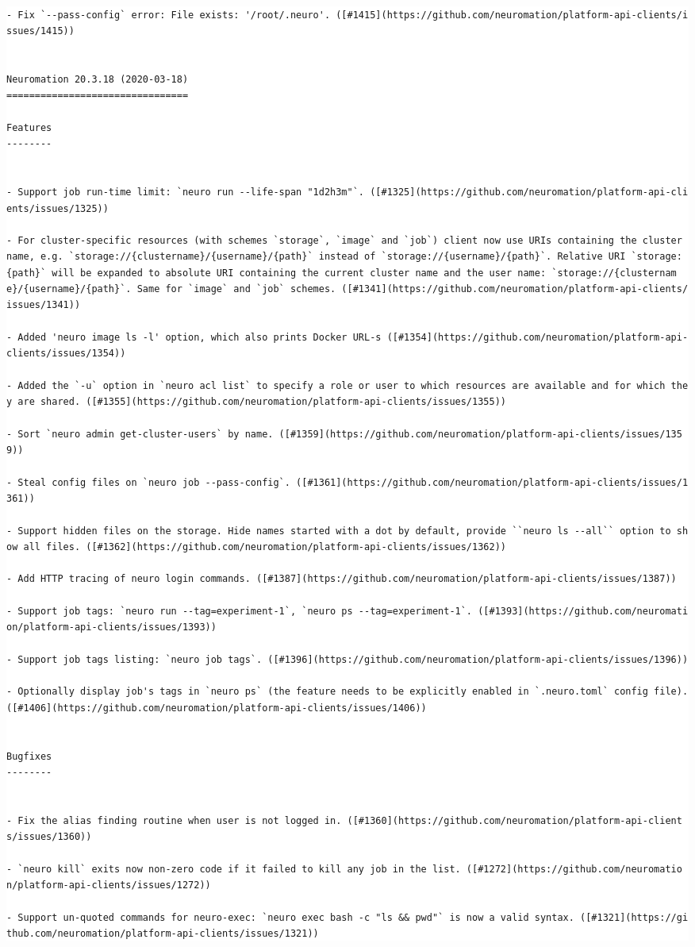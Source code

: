  ```
- Fix `--pass-config` error: File exists: '/root/.neuro'. ([#1415](https://github.com/neuromation/platform-api-clients/issues/1415))


Neuromation 20.3.18 (2020-03-18)
================================

Features
--------


- Support job run-time limit: `neuro run --life-span "1d2h3m"`. ([#1325](https://github.com/neuromation/platform-api-clients/issues/1325))

- For cluster-specific resources (with schemes `storage`, `image` and `job`) client now use URIs containing the cluster name, e.g. `storage://{clustername}/{username}/{path}` instead of `storage://{username}/{path}`. Relative URI `storage:{path}` will be expanded to absolute URI containing the current cluster name and the user name: `storage://{clustername}/{username}/{path}`. Same for `image` and `job` schemes. ([#1341](https://github.com/neuromation/platform-api-clients/issues/1341))

- Added 'neuro image ls -l' option, which also prints Docker URL-s ([#1354](https://github.com/neuromation/platform-api-clients/issues/1354))

- Added the `-u` option in `neuro acl list` to specify a role or user to which resources are available and for which they are shared. ([#1355](https://github.com/neuromation/platform-api-clients/issues/1355))

- Sort `neuro admin get-cluster-users` by name. ([#1359](https://github.com/neuromation/platform-api-clients/issues/1359))

- Steal config files on `neuro job --pass-config`. ([#1361](https://github.com/neuromation/platform-api-clients/issues/1361))

- Support hidden files on the storage. Hide names started with a dot by default, provide ``neuro ls --all`` option to show all files. ([#1362](https://github.com/neuromation/platform-api-clients/issues/1362))

- Add HTTP tracing of neuro login commands. ([#1387](https://github.com/neuromation/platform-api-clients/issues/1387))

- Support job tags: `neuro run --tag=experiment-1`, `neuro ps --tag=experiment-1`. ([#1393](https://github.com/neuromation/platform-api-clients/issues/1393))

- Support job tags listing: `neuro job tags`. ([#1396](https://github.com/neuromation/platform-api-clients/issues/1396))

- Optionally display job's tags in `neuro ps` (the feature needs to be explicitly enabled in `.neuro.toml` config file). ([#1406](https://github.com/neuromation/platform-api-clients/issues/1406))


Bugfixes
--------


- Fix the alias finding routine when user is not logged in. ([#1360](https://github.com/neuromation/platform-api-clients/issues/1360))

- `neuro kill` exits now non-zero code if it failed to kill any job in the list. ([#1272](https://github.com/neuromation/platform-api-clients/issues/1272))

- Support un-quoted commands for neuro-exec: `neuro exec bash -c "ls && pwd"` is now a valid syntax. ([#1321](https://github.com/neuromation/platform-api-clients/issues/1321))

  ```